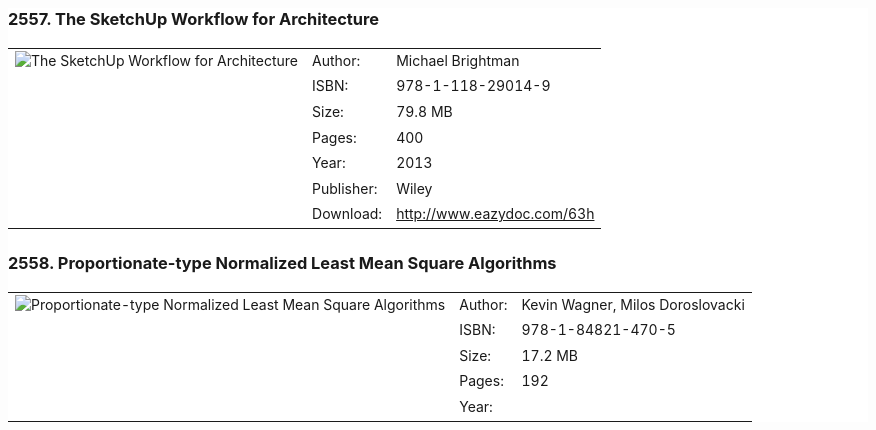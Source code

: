 ### 2557. The SketchUp Workflow for Architecture

<table>
    <tr>
        <td rowspan="7">
            <img alt="The SketchUp Workflow for Architecture" src="http://it-ebooks.info/images/ebooks/9/the_sketchup_workflow_for_architecture.jpg">
        </td>
        <td>Author:</td>
        <td>Michael Brightman</td>
    </tr>
    <tr>
        <td>ISBN:</td>
        <td>978-1-118-29014-9</td>
    </tr>
    <tr>
        <td>Size:</td>
        <td>79.8 MB</td>
    </tr>
    <tr>
        <td>Pages:</td>
        <td>400</td>
    </tr>
    <tr>
        <td>Year:</td>
        <td>2013</td>
    </tr>
    <tr>
        <td>Publisher:</td>
        <td>Wiley</td>
    </tr>
    <tr>
        <td>Download:</td>
        <td><a title="Download The SketchUp Workflow for Architecture pdf" href="http://www.eazydoc.com/63h">http://www.eazydoc.com/63h</a></td>
    </tr>
</table>

### 2558. Proportionate-type Normalized Least Mean Square Algorithms

<table>
    <tr>
        <td rowspan="7">
            <img alt="Proportionate-type Normalized Least Mean Square Algorithms" src="http://it-ebooks.info/images/ebooks/9/proportionate-type_normalized_least_mean_square_algorithms.jpg">
        </td>
        <td>Author:</td>
        <td>Kevin Wagner, Milos Doroslovacki</td>
    </tr>
    <tr>
        <td>ISBN:</td>
        <td>978-1-84821-470-5</td>
    </tr>
    <tr>
        <td>Size:</td>
        <td>17.2 MB</td>
    </tr>
    <tr>
        <td>Pages:</td>
        <td>192</td>
    </tr>
    <tr>
        <td>Year:</td>